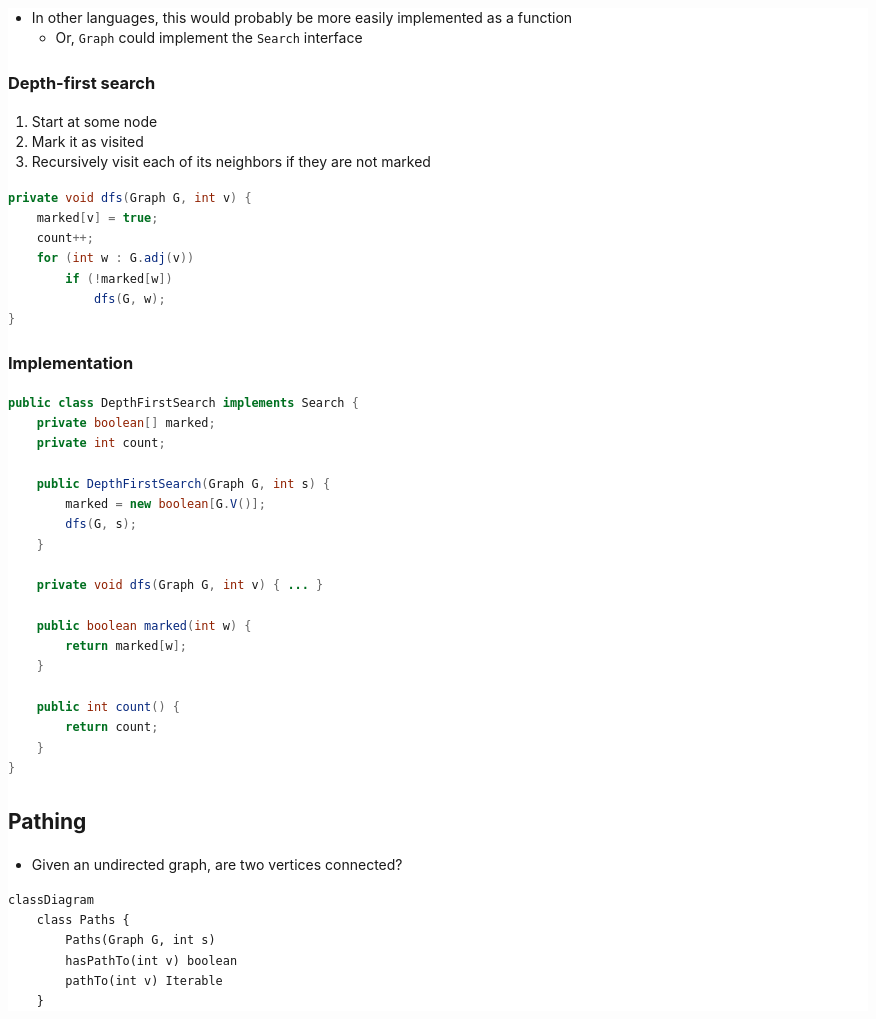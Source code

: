- In other languages, this would probably be more easily implemented as a function
  - Or, `Graph` could implement the `Search` interface

### Depth-first search

1. Start at some node
2. Mark it as visited
3. Recursively visit each of its neighbors if they are not marked

```java
private void dfs(Graph G, int v) {
    marked[v] = true;
    count++;
    for (int w : G.adj(v))
        if (!marked[w])
            dfs(G, w);
}
```

### Implementation

```java
public class DepthFirstSearch implements Search {
    private boolean[] marked;
    private int count;

    public DepthFirstSearch(Graph G, int s) {
        marked = new boolean[G.V()];
        dfs(G, s);
    }

    private void dfs(Graph G, int v) { ... }

    public boolean marked(int w) {
        return marked[w];
    }

    public int count() {
        return count;
    }
}
```

## Pathing

- Given an undirected graph, are two vertices connected?

```mermaid
classDiagram
    class Paths {
        Paths(Graph G, int s)
        hasPathTo(int v) boolean
        pathTo(int v) Iterable
    }
```
